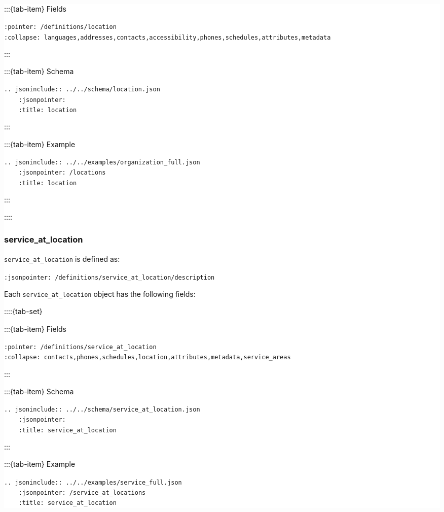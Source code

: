:::{tab-item} Fields
```{jsonschema} ../../schema/compiled/service_with_definitions.json
:pointer: /definitions/location
:collapse: languages,addresses,contacts,accessibility,phones,schedules,attributes,metadata

```
:::

:::{tab-item} Schema
```{eval-rst}
.. jsoninclude:: ../../schema/location.json
    :jsonpointer:
    :title: location
```
:::

:::{tab-item} Example
```{eval-rst}
.. jsoninclude:: ../../examples/organization_full.json
    :jsonpointer: /locations
    :title: location
```
:::

::::

### service_at_location

`service_at_location` is defined as:

```{jsoninclude-quote} ../../schema/compiled/service_with_definitions.json
:jsonpointer: /definitions/service_at_location/description
```

Each `service_at_location` object has the following fields:

::::{tab-set}

:::{tab-item} Fields
```{jsonschema} ../../schema/compiled/service_with_definitions.json
:pointer: /definitions/service_at_location
:collapse: contacts,phones,schedules,location,attributes,metadata,service_areas

```
:::

:::{tab-item} Schema
```{eval-rst}
.. jsoninclude:: ../../schema/service_at_location.json
    :jsonpointer:
    :title: service_at_location
```
:::

:::{tab-item} Example

```{eval-rst}
.. jsoninclude:: ../../examples/service_full.json
    :jsonpointer: /service_at_locations
    :title: service_at_location
```
